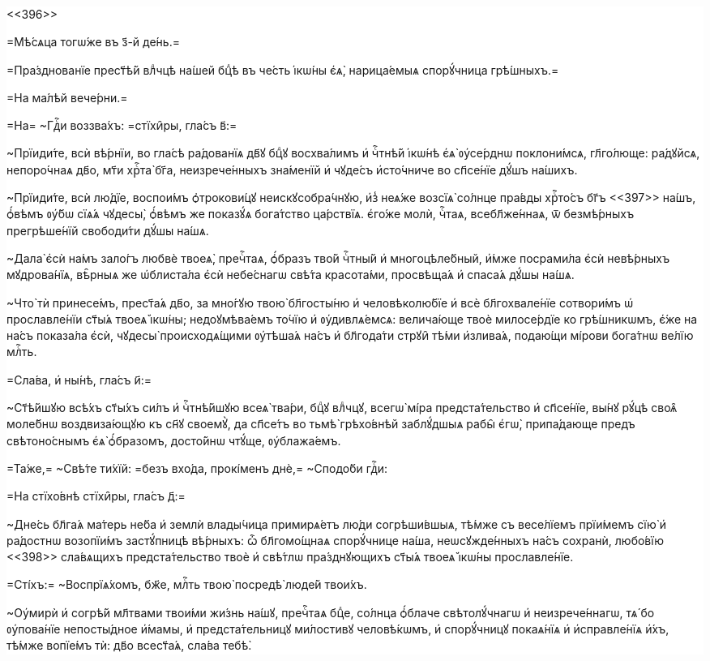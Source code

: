 <<396>>

=Мѣ́сѧца тогѡ́же въ з҃-й де́нь.=

=Пра́зднованїе прест҃ѣ́й влⷣчцѣ на́шей бцⷣѣ въ че́сть і҆кѡ́ны є҆ѧ̀, нарица́емыѧ
спорꙋ́чница грѣ́шныхъ.=

=На ма́лѣй вече́рни.=

=На= ~Гдⷭ҇и воззва́хъ: =стїхи̑ры, гла́съ в҃:=

~Прїиди́те, всѝ вѣ́рнїи, во гла́сѣ ра́дованїѧ дв҃ꙋ бцⷣꙋ восхва́лимъ и҆ чⷭ҇тнѣ́й
і҆кѡ́нѣ є҆ѧ̀ ᲂу҆се́рднѡ поклони́мсѧ, гл҃го́люще: ра́дꙋйсѧ, непоро́чнаѧ дв҃о,
мт҃и хрⷭ҇та̀ бг҃а, неизрече́нныхъ зна́менїй и҆ чꙋде́съ и҆сто́чниче во сп҃се́нїе
дꙋ́шъ на́шихъ.

~Прїиди́те, всѝ лю́дїе, воспои́мъ ѻ҆трокови́цꙋ неискꙋсобра́чнꙋю, и҆з̾ неѧ́же
возсїѧ̀ со́лнце пра́вды хрⷭ҇то́съ бг҃ъ <<397>> на́шъ, ѻ҆́вѣмъ ᲂу҆́бѡ сїѧ́ѧ
чꙋдесы̀, ѻ҆́вѣмъ же показꙋ́ѧ бога́тство ца́рствїѧ. є҆го́же молѝ, чⷭ҇таѧ,
всебл҃же́ннаѧ, ѿ безмѣ́рныхъ прегрѣше́нїй свободи́ти дꙋ́шы на́шѧ.

~Дала̀ є҆сѝ на́мъ зало́гъ любвѐ твоеѧ̀, пречⷭ҇таѧ, ѻ҆́бразъ тво́й чⷭ҇тны́й и҆
многоцѣле́бный, и҆́мже посрами́ла є҆сѝ невѣ́рныхъ мꙋдрова́нїѧ, вѣ̑рныѧ же
ѡ҆блиста́ла є҆сѝ небе́снагѡ свѣ́та красота́ми, просвѣща́ѧ и҆ спаса́ѧ дꙋ́шы
на́шѧ.

~Что̀ тѝ принесе́мъ, прест҃а́ѧ дв҃о, за мно́гꙋю твою̀ бл҃госты́ню и҆
человѣколю́бїе и҆ всѐ бл҃гохвале́нїе сотвори́мъ ѡ҆ прославле́нїи ст҃ы́ѧ твоеѧ̀
і҆кѡ́ны; недоꙋмѣва́емъ то́чїю и҆ ᲂу҆дивлѧ́емсѧ: велича́юще твоѐ милосе́рдїе ко
грѣ́шникѡмъ, є҆́же на на́съ показа́ла є҆сѝ, чꙋдесы̀ происходѧ́щими ᲂу҆тѣша́ѧ
на́съ и҆ бл҃года́ти стрꙋи̑ тѣ́ми и҆злива́ѧ, подаю́щи мі́рови бога́тнѡ ве́лїю
млⷭ҇ть.

=Сла́ва, и҆ ны́нѣ, гла́съ и҃:=

~Ст҃ѣ́йшꙋю всѣ́хъ ст҃ы́хъ си́лъ и҆ чⷭ҇тнѣ́йшꙋю всеѧ̀ тва́ри, бцⷣꙋ влⷣчцꙋ,
всегѡ̀ мі́ра предста́тельство и҆ сп҃се́нїе, вы́нꙋ рꙋ́цѣ своѧ̑ моле́бнѡ
воздвиза́ющꙋю къ сн҃ꙋ своемꙋ̀, да сп҃се́тъ во тьмѣ̀ грѣхо́внѣй заблꙋ́дшыѧ рабы̑
є҆гѡ̀, припа́дающе предъ свѣтоно́снымъ є҆ѧ̀ ѻ҆́бразомъ, досто́йнѡ чтꙋ́ще,
ᲂу҆блажа́емъ.

=Та́же,= ~Свѣ́те ти́хїй: =безъ вхо́да, прокі́менъ днѐ,= ~Сподо́би гдⷭ҇и:

=На стїхо́внѣ стїхи̑ры, гла́съ д҃:=

~Дне́сь бл҃га́ѧ ма́терь не́ба и҆ землѝ влады́чица примирѧ́етъ лю́ди
согрѣши́вшыѧ, тѣ́мже съ весе́лїемъ прїи́мемъ сїю̀ и҆ ра́достнѡ возопїи́мъ
застꙋ́пницѣ вѣ́рныхъ: ѽ бл҃гомо́щнаѧ спорꙋ́чнице на́ша, неѡсꙋжде́нныхъ на́съ
сохранѝ, любо́вїю <<398>> сла́вѧщихъ предста́тельство твоѐ и҆ свѣ́тлѡ
пра́зднꙋющихъ ст҃ы́ѧ твоеѧ̀ і҆кѡ́ны прославле́нїе.

=Сті́хъ:= ~Воспрїѧ́хомъ, бж҃е, млⷭ҇ть твою̀ посредѣ̀ люде́й твои́хъ.

~Оу҆мирѝ и҆ согрѣ́й мл҃твами твои́ми жи́знь на́шꙋ, пречⷭ҇таѧ бцⷣе, со́лнца
ѻ҆́блаче свѣтолꙋ́чнагѡ и҆ неизрече́ннагѡ, тѧ́ бо ᲂу҆пова́нїе непосты́дное
и҆́мамы, и҆ предста́тельницꙋ ми́лостивꙋ человѣ́кѡмъ, и҆ спорꙋ́чницꙋ покаѧ́нїѧ и҆
и҆справле́нїѧ и҆́хъ, тѣ́мже вопїе́мъ тѝ: дв҃о всест҃а́ѧ, сла́ва тебѣ̀.

